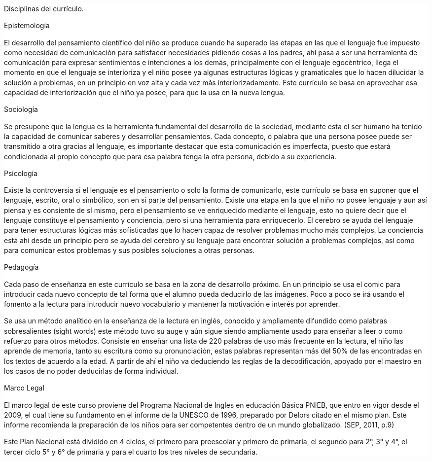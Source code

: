 Disciplinas del currículo.

Epistemología

El desarrollo del pensamiento científico del niño se produce cuando ha superado las etapas en las que el lenguaje fue impuesto como necesidad de comunicación para satisfacer necesidades pidiendo cosas a los padres, ahí pasa a ser una herramienta de comunicación para expresar sentimientos e intenciones a los demás, principalmente con el lenguaje egocéntrico, llega el momento en que el lenguaje se interioriza y el niño posee ya algunas estructuras lógicas y gramaticales que lo hacen dilucidar la solución a problemas, en un principio en voz alta y cada vez más interiorizadamente. Este currículo se basa en aprovechar esa capacidad de interiorización que el niño ya posee, para que la usa en la nueva lengua.

Sociología

Se presupone que la lengua es la herramienta fundamental del desarrollo de la sociedad, mediante esta el ser humano ha tenido la capacidad de comunicar saberes y desarrollar pensamientos. Cada concepto, o palabra que una persona posee puede ser transmitido a otra gracias al lenguaje, es importante destacar que esta comunicación es imperfecta, puesto que estará condicionada al propio concepto que para esa palabra tenga la otra persona, debido a su experiencia.

Psicología

Existe la controversia si el lenguaje es el pensamiento o solo la forma de comunicarlo, este currículo se basa en suponer que el lenguaje, escrito, oral o simbólico, son en sí parte del pensamiento. Existe una etapa en la que el niño no posee lenguaje y aun así piensa y es consiente de sí mismo, pero el pensamiento se ve enriquecido mediante el lenguaje, esto no quiere decir que el lenguaje constituye el pensamiento y conciencia, pero si una herramienta para enriquecerlo. El cerebro se ayuda del lenguaje para tener estructuras lógicas más sofisticadas que lo hacen capaz de resolver problemas mucho más complejos. La conciencia está ahí desde un principio pero se ayuda del cerebro y su lenguaje para encontrar solución a problemas complejos, así como para comunicar estos problemas y sus posibles soluciones a otras personas.

Pedagogía

Cada paso de enseñanza en este currículo se basa en la zona de desarrollo próximo. En un principio se usa el comic para introducir cada nuevo concepto de tal forma que el alumno pueda deducirlo de las imágenes. Poco a poco se irá usando el fomento a la lectura para introducir nuevo vocabulario y mantener la motivación e interés por aprender.

Se usa un método analítico en la enseñanza de la lectura en inglés, conocido y ampliamente difundido como palabras sobresalientes (sight words) este método tuvo su auge y aún sigue siendo ampliamente usado para enseñar a leer o como refuerzo para otros métodos. Consiste en enseñar una lista de 220 palabras de uso más frecuente en la lectura, el niño las aprende de memoria, tanto su escritura como su pronunciación, estas palabras representan más del 50% de las encontradas en los textos de acuerdo a la edad. A partir de ahí el niño va deduciendo las reglas de la decodificación, apoyado por el maestro en los casos de no poder deducirlas de forma individual.

Marco Legal

El marco legal de este curso proviene del Programa Nacional de Ingles en educación Básica PNIEB, que entro en vigor desde el 2009, el cual tiene su fundamento en el informe de la UNESCO de 1996, preparado por Delors citado en el mismo plan. Este informe recomienda la preparación de los niños para ser competentes dentro de un mundo globalizado. (SEP, 2011, p.9)

Este Plan Nacional está dividido en 4 ciclos, el primero para preescolar y primero de primaria, el segundo para 2°, 3° y 4°, el tercer ciclo 5° y 6° de primaria y para el cuarto los tres niveles de secundaria.
